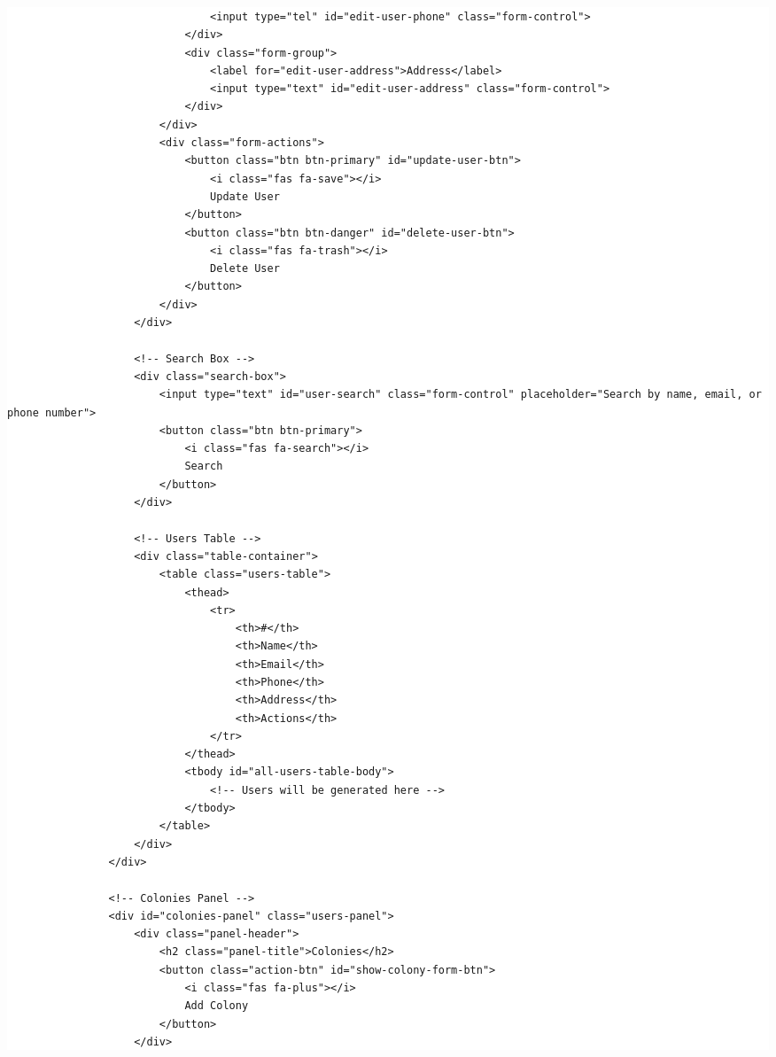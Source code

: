                                     <input type="tel" id="edit-user-phone" class="form-control">
                                </div>
                                <div class="form-group">
                                    <label for="edit-user-address">Address</label>
                                    <input type="text" id="edit-user-address" class="form-control">
                                </div>
                            </div>
                            <div class="form-actions">
                                <button class="btn btn-primary" id="update-user-btn">
                                    <i class="fas fa-save"></i>
                                    Update User
                                </button>
                                <button class="btn btn-danger" id="delete-user-btn">
                                    <i class="fas fa-trash"></i>
                                    Delete User
                                </button>
                            </div>
                        </div>
                        
                        <!-- Search Box -->
                        <div class="search-box">
                            <input type="text" id="user-search" class="form-control" placeholder="Search by name, email, or phone number">
                            <button class="btn btn-primary">
                                <i class="fas fa-search"></i>
                                Search
                            </button>
                        </div>
                        
                        <!-- Users Table -->
                        <div class="table-container">
                            <table class="users-table">
                                <thead>
                                    <tr>
                                        <th>#</th>
                                        <th>Name</th>
                                        <th>Email</th>
                                        <th>Phone</th>
                                        <th>Address</th>
                                        <th>Actions</th>
                                    </tr>
                                </thead>
                                <tbody id="all-users-table-body">
                                    <!-- Users will be generated here -->
                                </tbody>
                            </table>
                        </div>
                    </div>
                    
                    <!-- Colonies Panel -->
                    <div id="colonies-panel" class="users-panel">
                        <div class="panel-header">
                            <h2 class="panel-title">Colonies</h2>
                            <button class="action-btn" id="show-colony-form-btn">
                                <i class="fas fa-plus"></i>
                                Add Colony
                            </button>
                        </div>
                        
